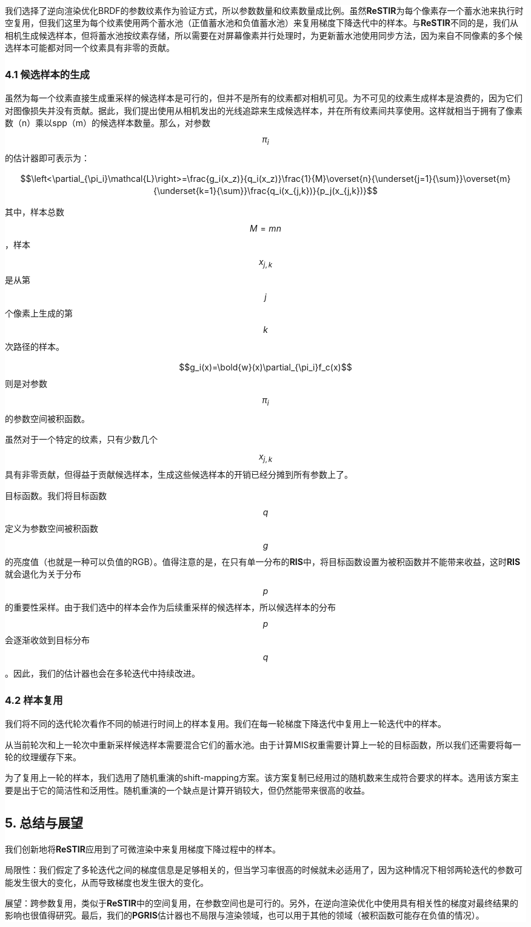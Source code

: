我们选择了逆向渲染优化BRDF的参数纹素作为验证方式，所以参数数量和纹素数量成比例。虽然**ReSTIR**为每个像素存一个蓄水池来执行时空复用，但我们这里为每个纹素使用两个蓄水池（正值蓄水池和负值蓄水池）来复用梯度下降迭代中的样本。与**ReSTIR**不同的是，我们从相机生成候选样本，但将蓄水池按纹素存储，所以需要在对屏幕像素并行处理时，为更新蓄水池使用同步方法，因为来自不同像素的多个候选样本可能都对同一个纹素具有非零的贡献。

### 4.1 候选样本的生成

虽然为每一个纹素直接生成重采样的候选样本是可行的，但并不是所有的纹素都对相机可见。为不可见的纹素生成样本是浪费的，因为它们对图像损失并没有贡献。据此，我们提出使用从相机发出的光线追踪来生成候选样本，并在所有纹素间共享使用。这样就相当于拥有了像素数（n）乘以spp（m）的候选样本数量。那么，对参数$$\pi_i$$的估计器即可表示为：

$$\left<\partial_{\pi_i}\mathcal{L}\right>=\frac{g_i(x_z)}{q_i(x_z)}\frac{1}{M}\overset{n}{\underset{j=1}{\sum}}\overset{m}{\underset{k=1}{\sum}}\frac{q_i(x_{j,k})}{p_j(x_{j,k})}$$

其中，样本总数$$M=mn$$，样本$$x_{j,k}$$是从第$$j$$个像素上生成的第$$k$$次路径的样本。

$$g_i(x)=\bold{w}(x)\partial_{\pi_i}f_c(x)$$则是对参数$$\pi_i$$的参数空间被积函数。

虽然对于一个特定的纹素，只有少数几个$$x_{j,k}$$具有非零贡献，但得益于贡献候选样本，生成这些候选样本的开销已经分摊到所有参数上了。

目标函数。我们将目标函数$$q$$定义为参数空间被积函数$$g$$的亮度值（也就是一种可以负值的RGB）。值得注意的是，在只有单一分布的**RIS**中，将目标函数设置为被积函数并不能带来收益，这时**RIS**就会退化为关于分布$$p$$的重要性采样。由于我们选中的样本会作为后续重采样的候选样本，所以候选样本的分布$$p$$会逐渐收敛到目标分布$$q$$。因此，我们的估计器也会在多轮迭代中持续改进。

### 4.2 样本复用

我们将不同的迭代轮次看作不同的帧进行时间上的样本复用。我们在每一轮梯度下降迭代中复用上一轮迭代中的样本。

从当前轮次和上一轮次中重新采样候选样本需要混合它们的蓄水池。由于计算MIS权重需要计算上一轮的目标函数，所以我们还需要将每一轮的纹理缓存下来。

为了复用上一轮的样本，我们选用了随机重演的shift-mapping方案。该方案复制已经用过的随机数来生成符合要求的样本。选用该方案主要是出于它的简洁性和泛用性。随机重演的一个缺点是计算开销较大，但仍然能带来很高的收益。

## 5. 总结与展望

我们创新地将**ReSTIR**应用到了可微渲染中来复用梯度下降过程中的样本。

局限性：我们假定了多轮迭代之间的梯度信息是足够相关的，但当学习率很高的时候就未必适用了，因为这种情况下相邻两轮迭代的参数可能发生很大的变化，从而导致梯度也发生很大的变化。

展望：跨参数复用，类似于**ReSTIR**中的空间复用，在参数空间也是可行的。另外，在逆向渲染优化中使用具有相关性的梯度对最终结果的影响也很值得研究。最后，我们的**PGRIS**估计器也不局限与渲染领域，也可以用于其他的领域（被积函数可能存在负值的情况）。